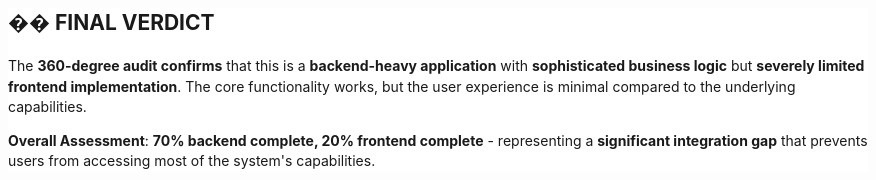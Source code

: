 ## **�� FINAL VERDICT**

The **360-degree audit confirms** that this is a **backend-heavy application** with **sophisticated business logic** but **severely limited frontend implementation**. The core functionality works, but the user experience is minimal compared to the underlying capabilities.

**Overall Assessment**: **70% backend complete, 20% frontend complete** - representing a **significant integration gap** that prevents users from accessing most of the system's capabilities.
